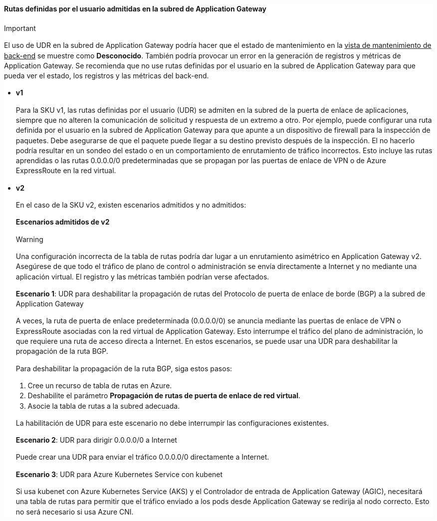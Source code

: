 #### <a name="user-defined-routes-supported-on-the-application-gateway-subnet"></a>Rutas definidas por el usuario admitidas en la subred de Application Gateway

> [!IMPORTANT]
> El uso de UDR en la subred de Application Gateway podría hacer que el estado de mantenimiento en la [vista de mantenimiento de back-end](https://docs.microsoft.com/azure/application-gateway/application-gateway-diagnostics#back-end-health) se muestre como **Desconocido**. También podría provocar un error en la generación de registros y métricas de Application Gateway. Se recomienda que no use rutas definidas por el usuario en la subred de Application Gateway para que pueda ver el estado, los registros y las métricas del back-end.

- **v1**

   Para la SKU v1, las rutas definidas por el usuario (UDR) se admiten en la subred de la puerta de enlace de aplicaciones, siempre que no alteren la comunicación de solicitud y respuesta de un extremo a otro. Por ejemplo, puede configurar una ruta definida por el usuario en la subred de Application Gateway para que apunte a un dispositivo de firewall para la inspección de paquetes. Debe asegurarse de que el paquete puede llegar a su destino previsto después de la inspección. El no hacerlo podría resultar en un sondeo del estado o en un comportamiento de enrutamiento de tráfico incorrectos. Esto incluye las rutas aprendidas o las rutas 0.0.0.0/0 predeterminadas que se propagan por las puertas de enlace de VPN o de Azure ExpressRoute en la red virtual.

- **v2**

   En el caso de la SKU v2, existen escenarios admitidos y no admitidos:

   **Escenarios admitidos de v2**
   > [!WARNING]
   > Una configuración incorrecta de la tabla de rutas podría dar lugar a un enrutamiento asimétrico en Application Gateway v2. Asegúrese de que todo el tráfico de plano de control o administración se envía directamente a Internet y no mediante una aplicación virtual. El registro y las métricas también podrían verse afectados.


  **Escenario 1**: UDR para deshabilitar la propagación de rutas del Protocolo de puerta de enlace de borde (BGP) a la subred de Application Gateway

   A veces, la ruta de puerta de enlace predeterminada (0.0.0.0/0) se anuncia mediante las puertas de enlace de VPN o ExpressRoute asociadas con la red virtual de Application Gateway. Esto interrumpe el tráfico del plano de administración, lo que requiere una ruta de acceso directa a Internet. En estos escenarios, se puede usar una UDR para deshabilitar la propagación de la ruta BGP. 

   Para deshabilitar la propagación de la ruta BGP, siga estos pasos:

   1. Cree un recurso de tabla de rutas en Azure.
   2. Deshabilite el parámetro **Propagación de rutas de puerta de enlace de red virtual**. 
   3. Asocie la tabla de rutas a la subred adecuada. 

   La habilitación de UDR para este escenario no debe interrumpir las configuraciones existentes.

  **Escenario 2**: UDR para dirigir 0.0.0.0/0 a Internet

   Puede crear una UDR para enviar el tráfico 0.0.0.0/0 directamente a Internet. 

  **Escenario 3**: UDR para Azure Kubernetes Service con kubenet

  Si usa kubenet con Azure Kubernetes Service (AKS) y el Controlador de entrada de Application Gateway (AGIC), necesitará una tabla de rutas para permitir que el tráfico enviado a los pods desde Application Gateway se redirija al nodo correcto. Esto no será necesario si usa Azure CNI. 
